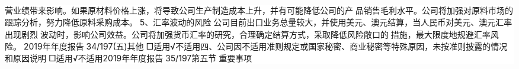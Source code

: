 营业绩带来影响。如果原材料价格上涨，将导致公司生产制造成本上升，并有可能降低公司的产
品销售毛利水平。公司将加强对原料市场的跟踪分析，努力降低原料采购成本。
5、汇率波动的风险
公司目前出口业务总量较大，并使用美元、澳元结算，当人民币对美元、澳元汇率出现剧烈
波动时，影响公司效益。公司将加强货币汇率的研究，合理确定结算方式，采取降低风险敞口的
措施，最大限度地规避汇率风险。
2019年年度报告
34/197(五)其他
□适用√不适用四、公司因不适用准则规定或国家秘密、商业秘密等特殊原因，未按准则披露的情况和原因说明
□适用√不适用2019年年度报告
35/197第五节
重要事项
